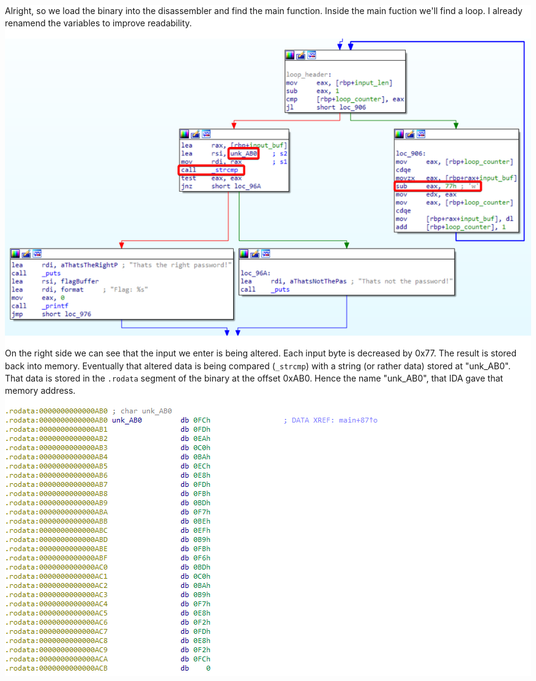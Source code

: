 Alright, so we load the binary into the disassembler and find the main function. Inside the main fuction we'll find a loop. I already renamend the variables to improve readability.

![Loop of rev2](/assets/img/2020-06-01-cscg/rev/rev2/rev2_loop_ida.png)

On the right side we can see that the input we enter is being altered. Each input byte is decreased by 0x77. The result is stored back into memory. Eventually that altered data is being compared (`_strcmp`) with a string (or rather data) stored at "unk_AB0". That data is stored in the `.rodata` segment of the binary at the offset 0xAB0. Hence the name "unk_AB0", that IDA gave that memory address.

![Password data of rev2](/assets/img/2020-06-01-cscg/rev/rev2/rev2_data.png)
